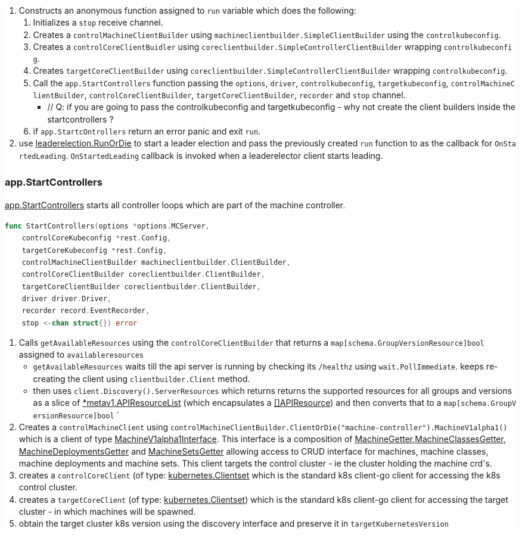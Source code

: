 1. Constructs an anonymous function assigned to `run` variable which does the following:
	1. Initializes a `stop` receive channel.
	1. Creates a `controlMachineClientBuilder` using `machineclientbuilder.SimpleClientBuilder` using the `controlkubeconfig`.
	1. Creates a `controlCoreClientBuidler` using `coreclientbuilder.SimpleControllerClientBuilder` wrapping `controlkubeconfig`.
	1. Creates `targetCoreClientBuilder` using `coreclientbuilder.SimpleControllerClientBuilder` wrapping `controlkubeconfig`.
	1. Call the `app.StartControllers` function passing the `options`, `driver`, `controlkubeconfig`, `targetkubeconfig`, `controlMachineClientBuilder`, `controlCoreClientBuilder`, `targetCoreClientBuilder`, `recorder` and `stop` channel.
    	- // Q: if you are going to pass the controlkubeconfig and targetkubeconfig - why not create the client builders inside the startcontrollers ?
	1.  if `app.StartcOntrollers` return an error panic and exit `run`.
  1. use [leaderelection.RunOrDie](https://github.com/gardener/machine-controller-manager/blob/v0.48.0/pkg/util/provider/app/app.go#L186) to start a leader election and pass the previously created `run` function to as the callback for `OnStartedLeading`. `OnStartedLeading` callback is invoked when a leaderelector client starts leading.

### app.StartControllers
[app.StartControllers](https://github.com/gardener/machine-controller-manager/blob/v0.48.0/pkg/util/provider/app/app.go#L202) starts all controller loops which are part of the machine controller. 

```go
func StartControllers(options *options.MCServer,
	controlCoreKubeconfig *rest.Config,
	targetCoreKubeconfig *rest.Config,
	controlMachineClientBuilder machineclientbuilder.ClientBuilder,
	controlCoreClientBuilder coreclientbuilder.ClientBuilder,
	targetCoreClientBuilder coreclientbuilder.ClientBuilder,
	driver driver.Driver,
	recorder record.EventRecorder,
	stop <-chan struct{}) error
```
1. Calls `getAvailableResources` using the `controlCoreClientBuilder` that returns a `map[schema.GroupVersionResource]bool` assigned to `availableresources`
	- `getAvailableResources` waits till the api server is running by checking its `/healthz` using `wait.PollImmediate`. keeps re-creating the client using `clientbuilder.Client` method. 
	- then uses `client.Discovery().ServerResources` which returns returns the supported resources for all groups and versions as a slice of [*metav1.APIResourceList](https://github.com/kubernetes/apimachinery/blob/373a5f752d44989b9829888460844849878e1b6e/pkg/apis/meta/v1/types.go#L1131) (which encapsulates a [[]APIResource](https://github.com/kubernetes/apimachinery/blob/v0.26.1/pkg/apis/meta/v1/types.go#L1081)) and then converts that to a `map[schema.GroupVersionResource]bool` `
1. Creates a `controlMachineClient` using `controlMachineClientBuilder.ClientOrDie("machine-controller").MachineV1alpha1()` which is a client of type [MachineV1alpha1Interface](https://pkg.go.dev/github.com/gardener/machine-controller-manager@v0.48.0/pkg/client/clientset/versioned/typed/machine/v1alpha1#MachineV1alpha1Interface). This interface is a composition of [MachineGetter](https://pkg.go.dev/github.com/gardener/machine-controller-manager@v0.48.0/pkg/client/clientset/versioned/typed/machine/v1alpha1#MachinesGetter),[MachineClassesGetter](https://pkg.go.dev/github.com/gardener/machine-controller-manager@v0.48.0/pkg/client/clientset/versioned/typed/machine/v1alpha1#MachineClassesGetter), [MachineDeploymentsGetter](https://pkg.go.dev/github.com/gardener/machine-controller-manager@v0.48.0/pkg/client/clientset/versioned/typed/machine/v1alpha1#MachineDeploymentsGetter) and [MachineSetsGetter](https://pkg.go.dev/github.com/gardener/machine-controller-manager@v0.48.0/pkg/client/clientset/versioned/typed/machine/v1alpha1#MachineSetsGetter) allowing access to CRUD interface for machines, machine classes, machine deployments and machine sets. This client targets the control cluster - ie the cluster holding the machine crd's.
1. creates a `controlCoreClient` (of type: [kubernetes.Clientset](https://pkg.go.dev/k8s.io/client-go@v0.26.1/kubernetes#Clientset) which is the standard k8s client-go client for accessing the k8s control cluster.
1. creates a `targetCoreClient` (of type: [kubernetes.Clientset](https://pkg.go.dev/k8s.io/client-go@v0.26.1/kubernetes#Clientset)) which is the standard k8s client-go client for accessing the target cluster - in which machines will be spawned.
1. obtain the target cluster k8s version using the discovery interface and preserve it in `targetKubernetesVersion`